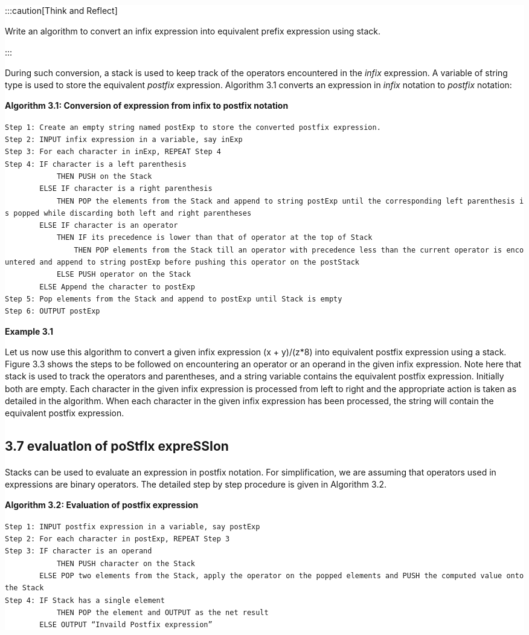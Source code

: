 :::caution[Think and Reflect]

Write an algorithm to convert an infix expression into equivalent prefix
expression using stack.

:::

During such conversion, a stack is used to keep track of the operators
encountered in the _infix_ expression. A variable of string type is used to
store the equivalent _postfix_ expression. Algorithm 3.1 converts an expression
in _infix_ notation to _postfix_ notation:

**Algorithm 3.1: Conversion of expression from infix to postfix notation**

```algo
Step 1: Create an empty string named postExp to store the converted postfix expression.
Step 2: INPUT infix expression in a variable, say inExp
Step 3: For each character in inExp, REPEAT Step 4
Step 4: IF character is a left parenthesis 
            THEN PUSH on the Stack 
        ELSE IF character is a right parenthesis
            THEN POP the elements from the Stack and append to string postExp until the corresponding left parenthesis is popped while discarding both left and right parentheses
        ELSE IF character is an operator
            THEN IF its precedence is lower than that of operator at the top of Stack 
                THEN POP elements from the Stack till an operator with precedence less than the current operator is encountered and append to string postExp before pushing this operator on the postStack
            ELSE PUSH operator on the Stack 
        ELSE Append the character to postExp
Step 5: Pop elements from the Stack and append to postExp until Stack is empty
Step 6: OUTPUT postExp
```

**Example 3.1**

Let us now use this algorithm to convert a given infix expression (x + y)/(z*8)
into equivalent postfix expression using a stack. Figure 3.3 shows the steps to
be followed on encountering an operator or an operand in the given infix
expression. Note here that stack is used to track the operators and parentheses,
and a string variable contains the equivalent postfix expression. Initially both
are empty. Each character in the given infix expression is processed from left
to right and the appropriate action is taken as detailed in the algorithm. When
each character in the given infix expression has been processed, the string will
contain the equivalent postfix expression.

## 3.7	evaluatIon of poStfIx expreSSIon

Stacks can be used to evaluate an expression in postfix notation. For
simplification, we are assuming that operators used in expressions are binary
operators. The detailed step by step procedure is given in Algorithm 3.2.

**Algorithm 3.2: Evaluation of postfix expression**

```algo
Step 1: INPUT postfix expression in a variable, say postExp
Step 2: For each character in postExp, REPEAT Step 3
Step 3: IF character is an operand
            THEN PUSH character on the Stack
        ELSE POP two elements from the Stack, apply the operator on the popped elements and PUSH the computed value onto the Stack
Step 4: IF Stack has a single element
            THEN POP the element and OUTPUT as the net result 
        ELSE OUTPUT “Invaild Postfix expression”
```
